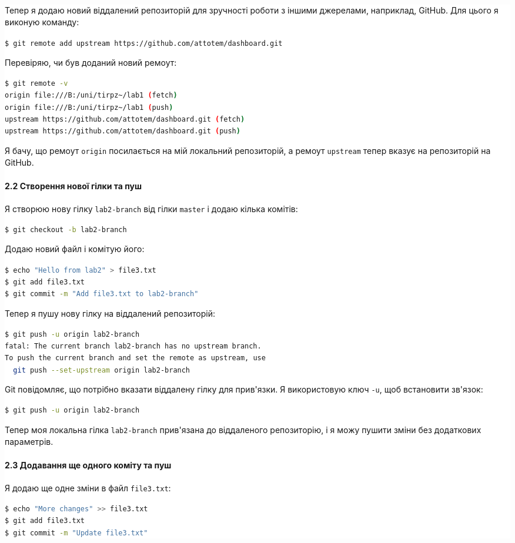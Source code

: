 Тепер я додаю новий віддалений репозиторій для зручності роботи з іншими джерелами, наприклад, GitHub. Для цього я виконую команду:

```bash
$ git remote add upstream https://github.com/attotem/dashboard.git
```

Перевіряю, чи був доданий новий ремоут:

```bash
$ git remote -v
origin file:///B:/uni/tirpz~/lab1 (fetch)
origin file:///B:/uni/tirpz~/lab1 (push)
upstream https://github.com/attotem/dashboard.git (fetch)
upstream https://github.com/attotem/dashboard.git (push)
```

Я бачу, що ремоут `origin` посилається на мій локальний репозиторій, а ремоут `upstream` тепер вказує на репозиторій на GitHub.

#### 2.2 Створення нової гілки та пуш

Я створюю нову гілку `lab2-branch` від гілки `master` і додаю кілька комітів:

```bash
$ git checkout -b lab2-branch
```

Додаю новий файл і комітую його:

```bash
$ echo "Hello from lab2" > file3.txt
$ git add file3.txt
$ git commit -m "Add file3.txt to lab2-branch"
```

Тепер я пушу нову гілку на віддалений репозиторій:

```bash
$ git push -u origin lab2-branch
fatal: The current branch lab2-branch has no upstream branch.
To push the current branch and set the remote as upstream, use
  git push --set-upstream origin lab2-branch
```

Git повідомляє, що потрібно вказати віддалену гілку для прив'язки. Я використовую ключ `-u`, щоб встановити зв'язок:

```bash
$ git push -u origin lab2-branch
```

Тепер моя локальна гілка `lab2-branch` прив'язана до віддаленого репозиторію, і я можу пушити зміни без додаткових параметрів.

#### 2.3 Додавання ще одного коміту та пуш

Я додаю ще одне зміни в файл `file3.txt`:

```bash
$ echo "More changes" >> file3.txt
$ git add file3.txt
$ git commit -m "Update file3.txt"
```
